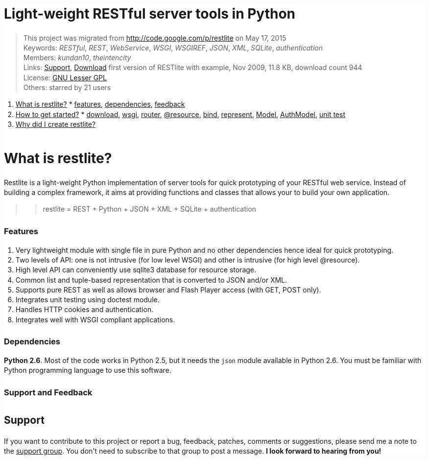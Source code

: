 # Light-weight RESTful server tools in Python #

> This project was migrated from <http://code.google.com/p/restlite> on May 17, 2015  
> Keywords: *RESTful*, *REST*, *WebService*, *WSGI*, *WSGIREF*, *JSON*, *XML*, *SQLite*, *authentication*  
> Members: *kundan10*, *theintencity*  
> Links: [Support](http://groups.google.com/group/myprojectguide), [Download](/restlite-1.0.tgz) first version of RESTlite with example, Nov 2009, 11.8 KB, download count 944  
> License: [GNU Lesser GPL](http://www.gnu.org/licenses/lgpl.html)  
> Others: starred by 21 users  

  1. [What is restlite?](#What_is_restlite?.md)
    * [features](#Features.md), [dependencies](#Dependencies.md), [feedback](#Feedback.md)
  1. [How to get started?](#Getting_Started.md)
    * [download](#Getting_the_software.md), [wsgi](#What_is_WSGI?.md), [router](#REST_URL_router.md), [@resource](#High_level_resource.md), [bind](#Binding_to_Python_variables.md), [represent](#Representation.md), [Model](#Data_model.md), [AuthModel](#Authentication.md), [unit test](#Testing.md)
  1. [Why did I create restlite?](#Motivation.md)

# What is restlite? #
Restlite is a light-weight Python implementation of server tools for quick prototyping of your RESTful web service. Instead of building a complex framework, it aims at providing functions and classes that allows your to build your own application.

>> restlite = REST + Python + JSON + XML + SQLite + authentication

### Features ###

  1. Very lightweight module with single file in pure Python and no other dependencies hence ideal for quick prototyping.
  1. Two levels of API: one is not intrusive (for low level WSGI) and other is intrusive (for high level @resource).
  1. High level API can conveniently use sqlite3 database for resource storage.
  1. Common list and tuple-based representation that is converted to JSON and/or XML.
  1. Supports pure REST as well as allows browser and Flash Player access (with GET, POST only).
  1. Integrates unit testing using doctest module.
  1. Handles HTTP cookies and authentication.
  1. Integrates well with WSGI compliant applications.

### Dependencies ###

**Python 2.6**.
Most of the code works in Python 2.5, but it needs the `json` module available in Python 2.6. You must be familiar with Python programming language to use this software.

### Support and Feedback ###

## Support ##

If you want to contribute to this project or report a bug, feedback, patches, comments or suggestions, please send me a note to the [support group](http://groups.google.com/group/myprojectguide). You don't need to subscribe to that group to post a message. **I look forward to hearing from you!**

